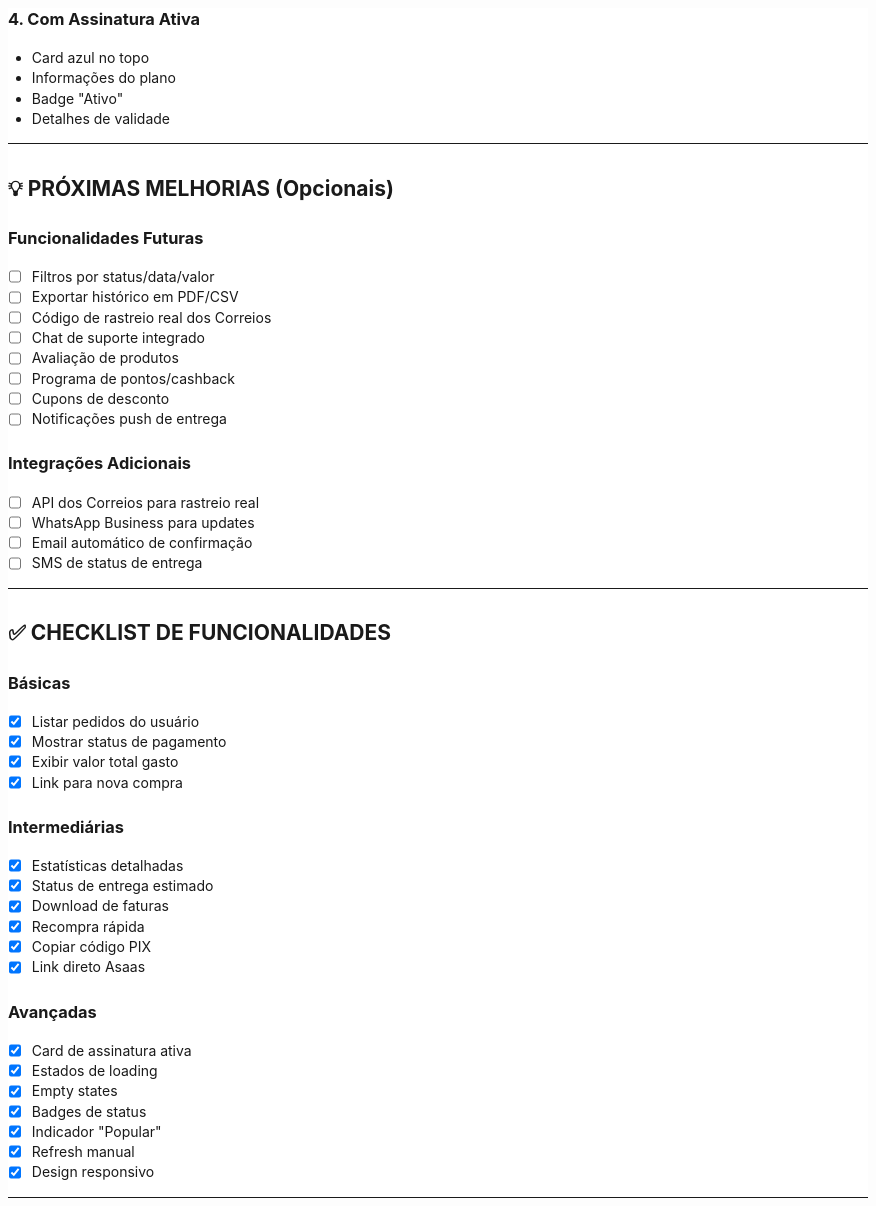 ### 4. Com Assinatura Ativa
- Card azul no topo
- Informações do plano
- Badge "Ativo"
- Detalhes de validade

---

## 💡 PRÓXIMAS MELHORIAS (Opcionais)

### Funcionalidades Futuras
- [ ] Filtros por status/data/valor
- [ ] Exportar histórico em PDF/CSV
- [ ] Código de rastreio real dos Correios
- [ ] Chat de suporte integrado
- [ ] Avaliação de produtos
- [ ] Programa de pontos/cashback
- [ ] Cupons de desconto
- [ ] Notificações push de entrega

### Integrações Adicionais
- [ ] API dos Correios para rastreio real
- [ ] WhatsApp Business para updates
- [ ] Email automático de confirmação
- [ ] SMS de status de entrega

---

## ✅ CHECKLIST DE FUNCIONALIDADES

### Básicas
- [x] Listar pedidos do usuário
- [x] Mostrar status de pagamento
- [x] Exibir valor total gasto
- [x] Link para nova compra

### Intermediárias
- [x] Estatísticas detalhadas
- [x] Status de entrega estimado
- [x] Download de faturas
- [x] Recompra rápida
- [x] Copiar código PIX
- [x] Link direto Asaas

### Avançadas
- [x] Card de assinatura ativa
- [x] Estados de loading
- [x] Empty states
- [x] Badges de status
- [x] Indicador "Popular"
- [x] Refresh manual
- [x] Design responsivo

---